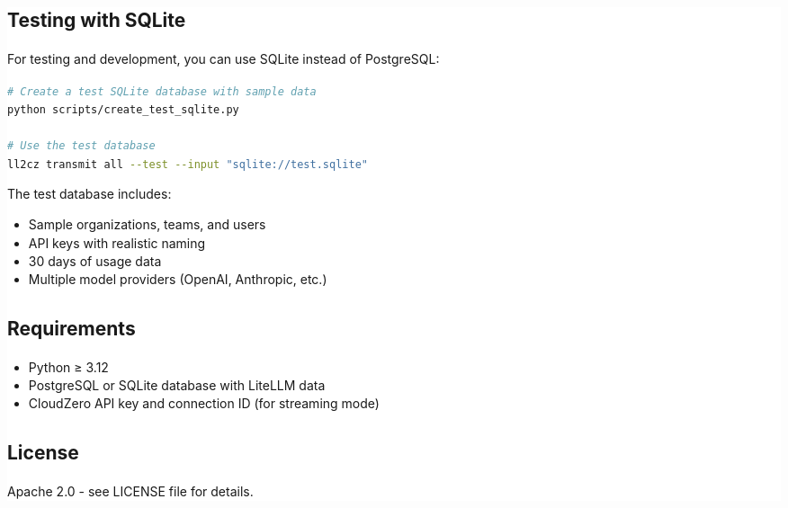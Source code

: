 ## Testing with SQLite

For testing and development, you can use SQLite instead of PostgreSQL:

```bash
# Create a test SQLite database with sample data
python scripts/create_test_sqlite.py

# Use the test database
ll2cz transmit all --test --input "sqlite://test.sqlite"
```

The test database includes:
- Sample organizations, teams, and users
- API keys with realistic naming
- 30 days of usage data
- Multiple model providers (OpenAI, Anthropic, etc.)

## Requirements

- Python ≥ 3.12
- PostgreSQL or SQLite database with LiteLLM data
- CloudZero API key and connection ID (for streaming mode)

## License

Apache 2.0 - see LICENSE file for details.